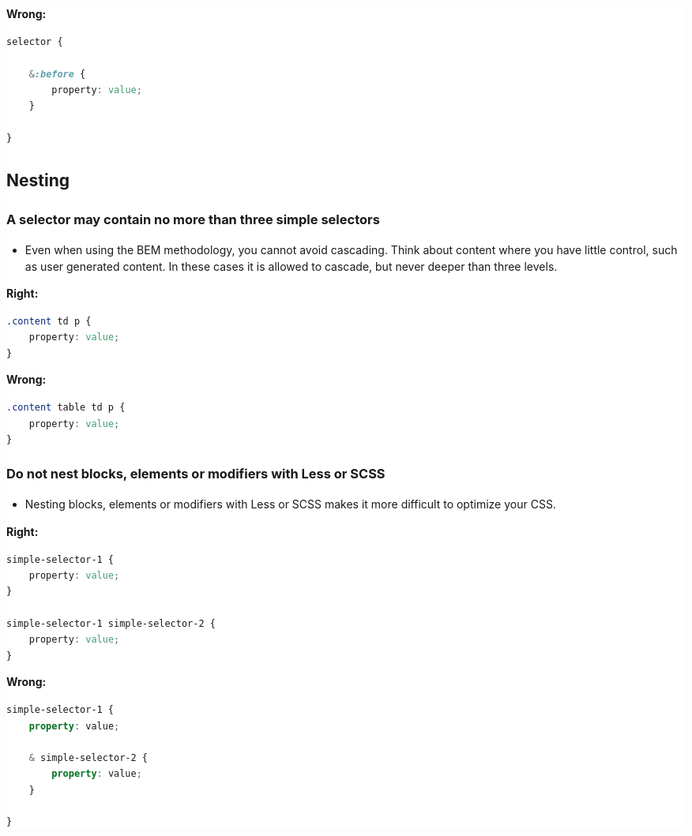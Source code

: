 **Wrong:**
```CSS
selector {

	&:before {
		property: value;
	}

}
```

## Nesting

### A selector may contain no more than three simple selectors

- Even when using the BEM methodology, you cannot avoid cascading. Think about content where you have little control, such as user generated content. In these cases it is allowed to cascade, but never deeper than three levels.

**Right:**
```CSS
.content td p {
	property: value;
}
```

**Wrong:**
```CSS
.content table td p {
	property: value;
}
```

### Do not nest blocks, elements or modifiers with Less or SCSS

- Nesting blocks, elements or modifiers with Less or SCSS makes it more difficult to optimize your CSS.

**Right:**
```CSS
simple-selector-1 {
	property: value;
}

simple-selector-1 simple-selector-2 {
	property: value;
}
```

**Wrong:**
```SCSS
simple-selector-1 {
	property: value;

	& simple-selector-2 {
		property: value;
	}

}
```
